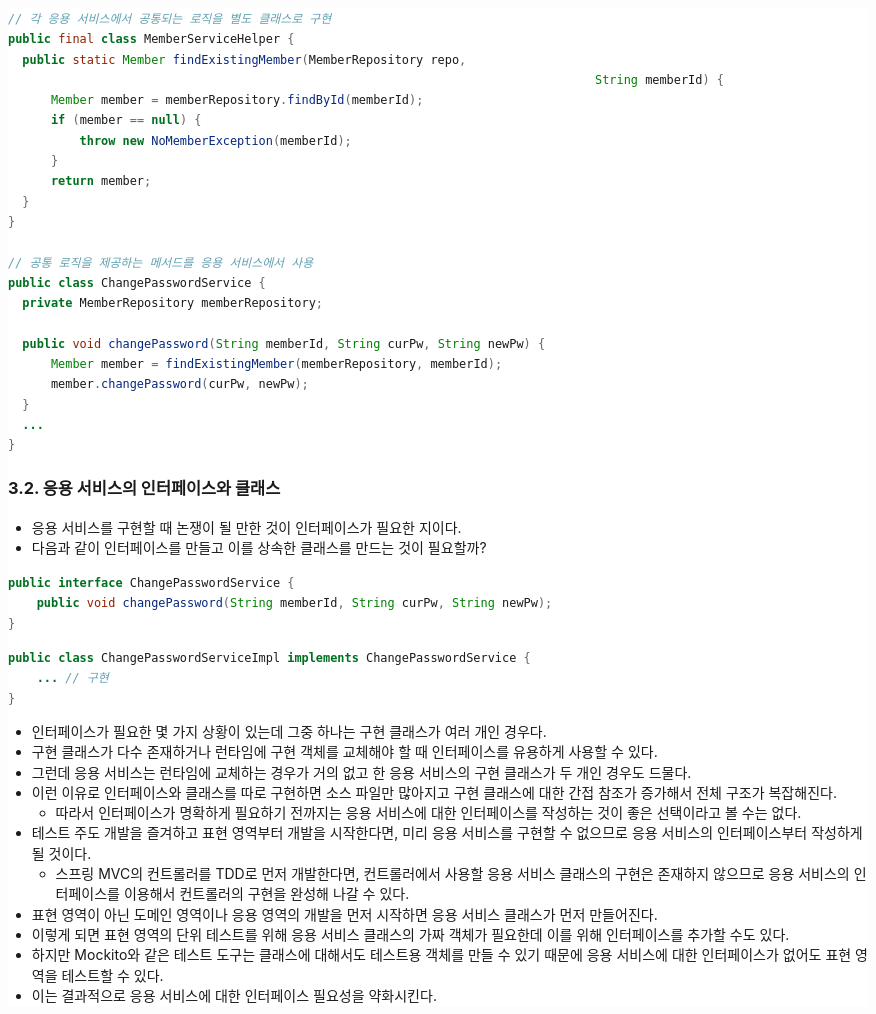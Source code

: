   ```java
  // 각 응용 서비스에서 공통되는 로직을 별도 클래스로 구현
  public final class MemberServiceHelper {
  	public static Member findExistingMember(MemberRepository repo,
  																					String memberId) {
  		Member member = memberRepository.findById(memberId);
  		if (member == null) {
  			throw new NoMemberException(memberId);
  		}
  		return member;
  	}
  }

  // 공통 로직을 제공하는 메서드를 응용 서비스에서 사용
  public class ChangePasswordService {
  	private MemberRepository memberRepository;

  	public void changePassword(String memberId, String curPw, String newPw) {
  		Member member = findExistingMember(memberRepository, memberId);
  		member.changePassword(curPw, newPw);
  	}
  	...
  }
  ```

### 3.2. 응용 서비스의 인터페이스와 클래스

- 응용 서비스를 구현할 때 논쟁이 될 만한 것이 인터페이스가 필요한 지이다.
- 다음과 같이 인터페이스를 만들고 이를 상속한 클래스를 만드는 것이 필요할까?

```java
public interface ChangePasswordService {
	public void changePassword(String memberId, String curPw, String newPw);
}
```

```java
public class ChangePasswordServiceImpl implements ChangePasswordService {
	... // 구현
}
```

- 인터페이스가 필요한 몇 가지 상황이 있는데 그중 하나는 구현 클래스가 여러 개인 경우다.
- 구현 클래스가 다수 존재하거나 런타임에 구현 객체를 교체해야 할 때 인터페이스를 유용하게 사용할 수 있다.
- 그런데 응용 서비스는 런타임에 교체하는 경우가 거의 없고 한 응용 서비스의 구현 클래스가 두 개인 경우도 드물다.
- 이런 이유로 인터페이스와 클래스를 따로 구현하면 소스 파일만 많아지고 구현 클래스에 대한 간접 참조가 증가해서 전체 구조가 복잡해진다.
  - 따라서 인터페이스가 명확하게 필요하기 전까지는 응용 서비스에 대한 인터페이스를 작성하는 것이 좋은 선택이라고 볼 수는 없다.
- 테스트 주도 개발을 즐겨하고 표현 영역부터 개발을 시작한다면, 미리 응용 서비스를 구현할 수 없으므로 응용 서비스의 인터페이스부터 작성하게 될 것이다.
  - 스프링 MVC의 컨트롤러를 TDD로 먼저 개발한다면, 컨트롤러에서 사용할 응용 서비스 클래스의 구현은 존재하지 않으므로 응용 서비스의 인터페이스를 이용해서 컨트롤러의 구현을 완성해 나갈 수 있다.
- 표현 영역이 아닌 도메인 영역이나 응용 영역의 개발을 먼저 시작하면 응용 서비스 클래스가 먼저 만들어진다.
- 이렇게 되면 표현 영역의 단위 테스트를 위해 응용 서비스 클래스의 가짜 객체가 필요한데 이를 위해 인터페이스를 추가할 수도 있다.
- 하지만 Mockito와 같은 테스트 도구는 클래스에 대해서도 테스트용 객체를 만들 수 있기 때문에 응용 서비스에 대한 인터페이스가 없어도 표현 영역을 테스트할 수 있다.
- 이는 결과적으로 응용 서비스에 대한 인터페이스 필요성을 약화시킨다.

